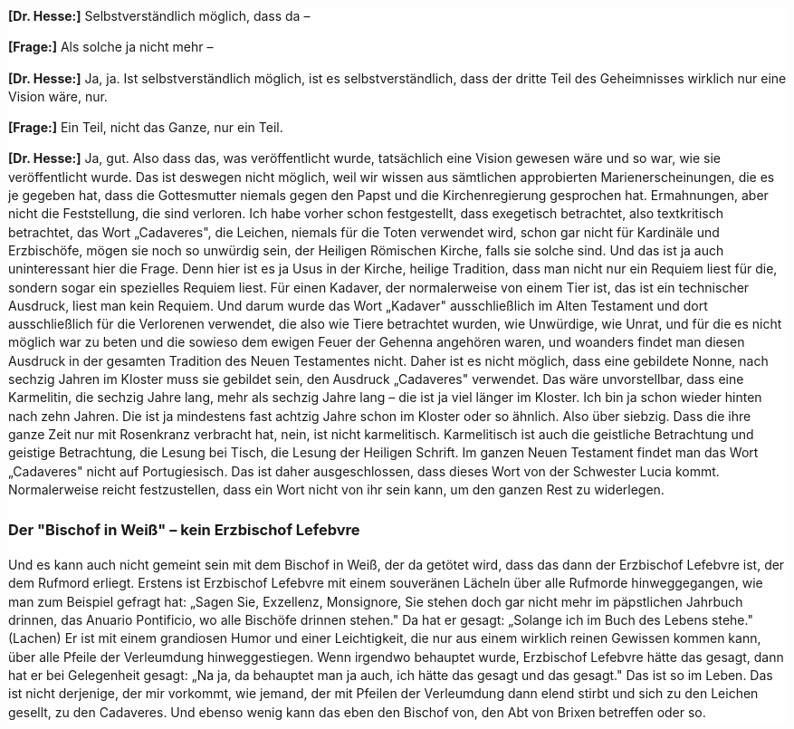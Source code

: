 **[Dr. Hesse:]** Selbstverständlich möglich, dass da –

**[Frage:]** Als solche ja nicht mehr –

**[Dr. Hesse:]** Ja, ja. Ist selbstverständlich möglich, ist es selbstverständlich, 
dass der dritte Teil des Geheimnisses wirklich nur eine Vision wäre, nur.

**[Frage:]** Ein Teil, nicht das Ganze, nur ein Teil.

**[Dr. Hesse:]** Ja, gut. Also dass das, was veröffentlicht wurde, tatsächlich eine 
Vision gewesen wäre und so war, wie sie veröffentlicht wurde. Das ist deswegen nicht 
möglich, weil wir wissen aus sämtlichen approbierten Marienerscheinungen, die es je 
gegeben hat, dass die Gottesmutter niemals gegen den Papst und die Kirchenregierung 
gesprochen hat. Ermahnungen, aber nicht die Feststellung, die sind verloren. Ich habe 
vorher schon festgestellt, dass exegetisch betrachtet, also textkritisch betrachtet, 
das Wort „Cadaveres", die Leichen, niemals für die Toten verwendet wird, schon gar 
nicht für Kardinäle und Erzbischöfe, mögen sie noch so unwürdig sein, der Heiligen 
Römischen Kirche, falls sie solche sind. Und das ist ja auch uninteressant hier die 
Frage. Denn hier ist es ja Usus in der Kirche, heilige Tradition, dass man nicht nur 
ein Requiem liest für die, sondern sogar ein spezielles Requiem liest. Für einen 
Kadaver, der normalerweise von einem Tier ist, das ist ein technischer Ausdruck, liest 
man kein Requiem. Und darum wurde das Wort „Kadaver" ausschließlich im Alten Testament 
und dort ausschließlich für die Verlorenen verwendet, die also wie Tiere betrachtet 
wurden, wie Unwürdige, wie Unrat, und für die es nicht möglich war zu beten und die 
sowieso dem ewigen Feuer der Gehenna angehören waren, und woanders findet man diesen 
Ausdruck in der gesamten Tradition des Neuen Testamentes nicht. Daher ist es nicht 
möglich, dass eine gebildete Nonne, nach sechzig Jahren im Kloster muss sie gebildet 
sein, den Ausdruck „Cadaveres" verwendet. Das wäre unvorstellbar, dass eine Karmelitin, 
die sechzig Jahre lang, mehr als sechzig Jahre lang – die ist ja viel länger im 
Kloster. Ich bin ja schon wieder hinten nach zehn Jahren. Die ist ja mindestens fast 
achtzig Jahre schon im Kloster oder so ähnlich. Also über siebzig. Dass die ihre ganze 
Zeit nur mit Rosenkranz verbracht hat, nein, ist nicht karmelitisch. Karmelitisch ist 
auch die geistliche Betrachtung und geistige Betrachtung, die Lesung bei Tisch, die 
Lesung der Heiligen Schrift. Im ganzen Neuen Testament findet man das Wort „Cadaveres" 
nicht auf Portugiesisch. Das ist daher ausgeschlossen, dass dieses Wort von der 
Schwester Lucia kommt. Normalerweise reicht festzustellen, dass ein Wort nicht von ihr 
sein kann, um den ganzen Rest zu widerlegen.

### Der "Bischof in Weiß" – kein Erzbischof Lefebvre

Und es kann auch nicht gemeint sein mit dem Bischof in Weiß, der da getötet wird, dass 
das dann der Erzbischof Lefebvre ist, der dem Rufmord erliegt. Erstens ist Erzbischof 
Lefebvre mit einem souveränen Lächeln über alle Rufmorde hinweggegangen, wie man zum 
Beispiel gefragt hat: „Sagen Sie, Exzellenz, Monsignore, Sie stehen doch gar nicht 
mehr im päpstlichen Jahrbuch drinnen, das Anuario Pontificio, wo alle Bischöfe drinnen 
stehen." Da hat er gesagt: „Solange ich im Buch des Lebens stehe." (Lachen) Er ist mit 
einem grandiosen Humor und einer Leichtigkeit, die nur aus einem wirklich reinen 
Gewissen kommen kann, über alle Pfeile der Verleumdung hinweggestiegen. Wenn irgendwo 
behauptet wurde, Erzbischof Lefebvre hätte das gesagt, dann hat er bei Gelegenheit 
gesagt: „Na ja, da behauptet man ja auch, ich hätte das gesagt und das gesagt." Das 
ist so im Leben. Das ist nicht derjenige, der mir vorkommt, wie jemand, der mit Pfeilen 
der Verleumdung dann elend stirbt und sich zu den Leichen gesellt, zu den Cadaveres. 
Und ebenso wenig kann das eben den Bischof von, den Abt von Brixen betreffen oder so.

